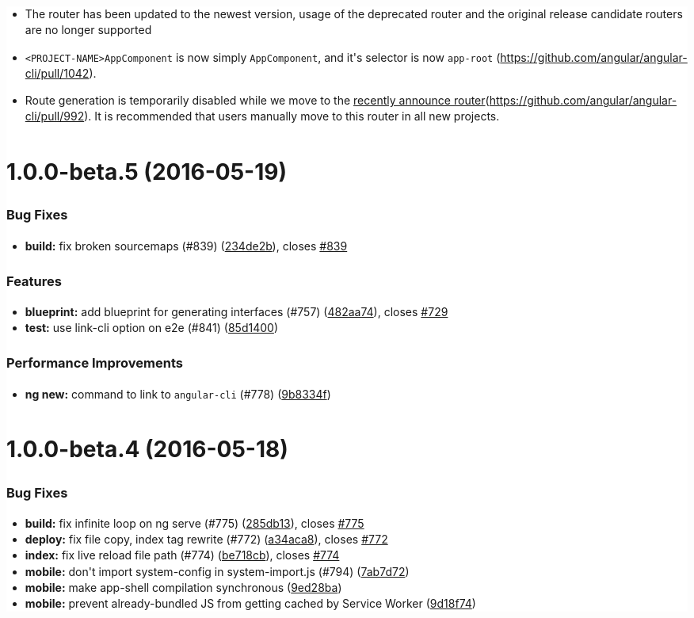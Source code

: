 * The router has been updated to the newest version, usage of the deprecated router and the original release candidate routers are no longer supported

* `<PROJECT-NAME>AppComponent` is now simply `AppComponent`, and it's selector is now `app-root` (https://github.com/angular/angular-cli/pull/1042).

* Route generation is temporarily disabled while we move to the [recently announce router](http://angularjs.blogspot.ie/2016/06/improvements-coming-for-routing-in.html)(https://github.com/angular/angular-cli/pull/992). It is recommended that users manually move to this router in all new projects.



<a name="1.0.0-beta.5"></a>
# 1.0.0-beta.5 (2016-05-19)


### Bug Fixes

* **build:** fix broken sourcemaps (#839) ([234de2b](https://github.com/angular/angular-cli/commit/234de2b)), closes [#839](https://github.com/angular/angular-cli/issues/839)

### Features

* **blueprint:** add blueprint for generating interfaces (#757) ([482aa74](https://github.com/angular/angular-cli/commit/482aa74)), closes [#729](https://github.com/angular/angular-cli/issues/729)
* **test:** use link-cli option on e2e (#841) ([85d1400](https://github.com/angular/angular-cli/commit/85d1400))

### Performance Improvements

* **ng new:** command to link to `angular-cli` (#778) ([9b8334f](https://github.com/angular/angular-cli/commit/9b8334f))



<a name="1.0.0-beta.4"></a>
# 1.0.0-beta.4 (2016-05-18)


### Bug Fixes

* **build:** fix infinite loop on ng serve (#775) ([285db13](https://github.com/angular/angular-cli/commit/285db13)), closes [#775](https://github.com/angular/angular-cli/issues/775)
* **deploy:** fix file copy, index tag rewrite (#772) ([a34aca8](https://github.com/angular/angular-cli/commit/a34aca8)), closes [#772](https://github.com/angular/angular-cli/issues/772)
* **index:** fix live reload file path (#774) ([be718cb](https://github.com/angular/angular-cli/commit/be718cb)), closes [#774](https://github.com/angular/angular-cli/issues/774)
* **mobile:** don't import system-config in system-import.js (#794) ([7ab7d72](https://github.com/angular/angular-cli/commit/7ab7d72))
* **mobile:** make app-shell compilation synchronous ([9ed28ba](https://github.com/angular/angular-cli/commit/9ed28ba))
* **mobile:** prevent already-bundled JS from getting cached by Service Worker ([9d18f74](https://github.com/angular/angular-cli/commit/9d18f74))

